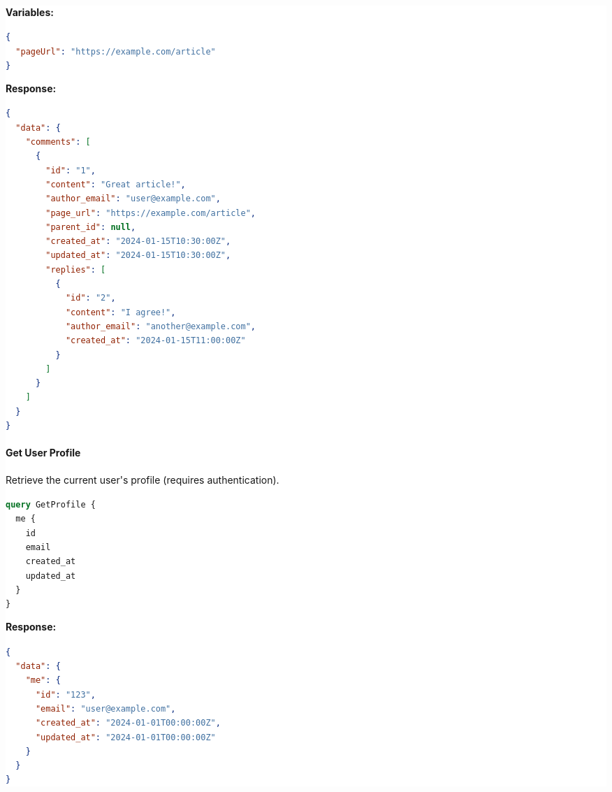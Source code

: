 **Variables:**
```json
{
  "pageUrl": "https://example.com/article"
}
```

**Response:**
```json
{
  "data": {
    "comments": [
      {
        "id": "1",
        "content": "Great article!",
        "author_email": "user@example.com",
        "page_url": "https://example.com/article",
        "parent_id": null,
        "created_at": "2024-01-15T10:30:00Z",
        "updated_at": "2024-01-15T10:30:00Z",
        "replies": [
          {
            "id": "2",
            "content": "I agree!",
            "author_email": "another@example.com",
            "created_at": "2024-01-15T11:00:00Z"
          }
        ]
      }
    ]
  }
}
```

#### Get User Profile
Retrieve the current user's profile (requires authentication).

```graphql
query GetProfile {
  me {
    id
    email
    created_at
    updated_at
  }
}
```

**Response:**
```json
{
  "data": {
    "me": {
      "id": "123",
      "email": "user@example.com",
      "created_at": "2024-01-01T00:00:00Z",
      "updated_at": "2024-01-01T00:00:00Z"
    }
  }
}
```
